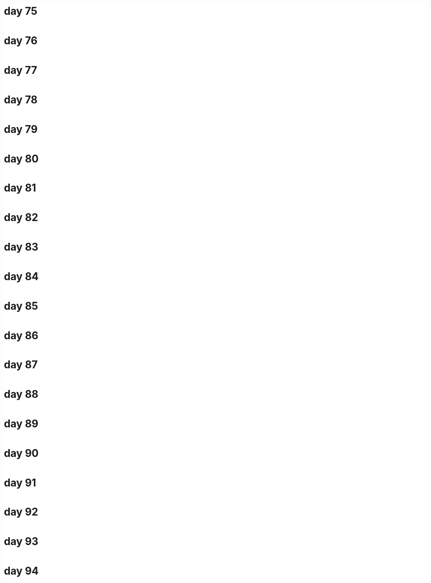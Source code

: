 ## day 75

## day 76

## day 77

## day 78

## day 79

## day 80

## day 81

## day 82

## day 83

## day 84

## day 85

## day 86

## day 87

## day 88

## day 89

## day 90

## day 91

## day 92

## day 93

## day 94
